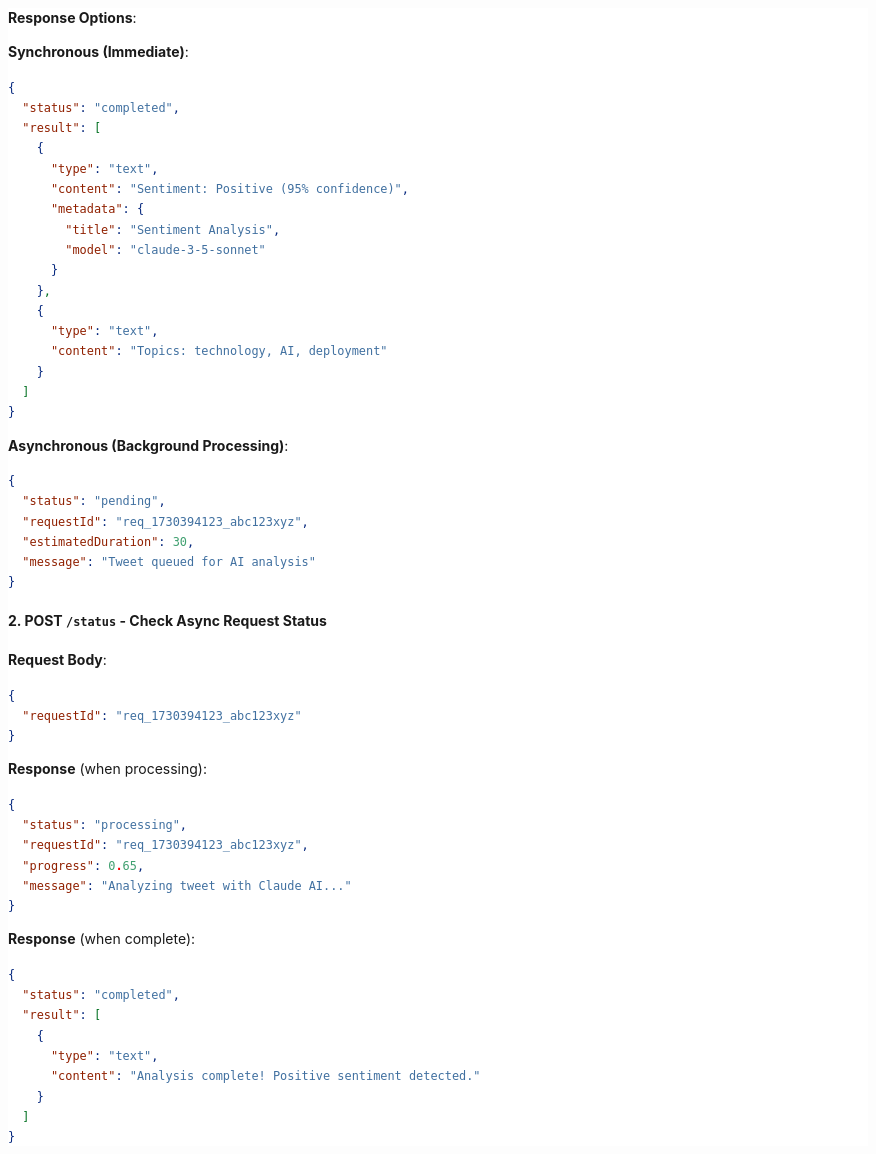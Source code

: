 **Response Options**:

**Synchronous (Immediate)**:
```json
{
  "status": "completed",
  "result": [
    {
      "type": "text",
      "content": "Sentiment: Positive (95% confidence)",
      "metadata": {
        "title": "Sentiment Analysis",
        "model": "claude-3-5-sonnet"
      }
    },
    {
      "type": "text",
      "content": "Topics: technology, AI, deployment"
    }
  ]
}
```

**Asynchronous (Background Processing)**:
```json
{
  "status": "pending",
  "requestId": "req_1730394123_abc123xyz",
  "estimatedDuration": 30,
  "message": "Tweet queued for AI analysis"
}
```

#### 2. POST `/status` - Check Async Request Status

**Request Body**:
```json
{
  "requestId": "req_1730394123_abc123xyz"
}
```

**Response** (when processing):
```json
{
  "status": "processing",
  "requestId": "req_1730394123_abc123xyz",
  "progress": 0.65,
  "message": "Analyzing tweet with Claude AI..."
}
```

**Response** (when complete):
```json
{
  "status": "completed",
  "result": [
    {
      "type": "text",
      "content": "Analysis complete! Positive sentiment detected."
    }
  ]
}
```
